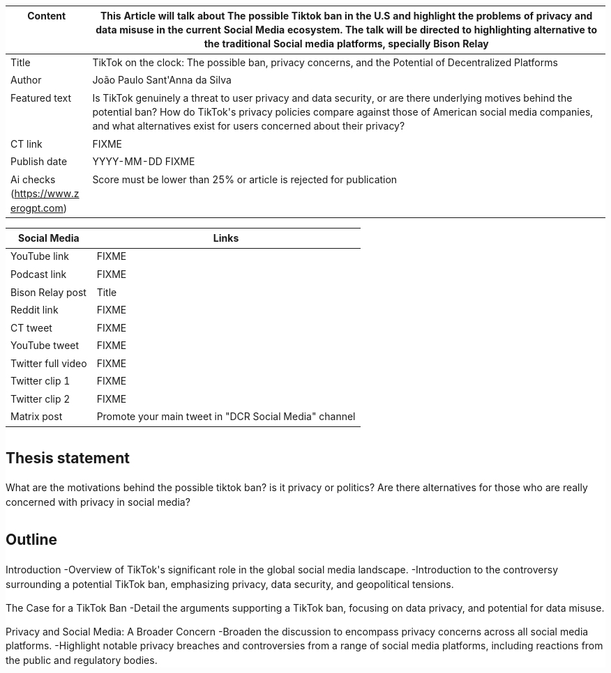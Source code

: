 | Content | This Article will talk about The possible Tiktok ban in the U.S and highlight the problems of privacy and data misuse in the current Social Media ecosystem. The talk will be directed to highlighting alternative to the traditional Social media platforms, specially Bison Relay |
|---|---|
| Title               | TikTok on the clock: The possible ban, privacy concerns, and the Potential of Decentralized Platforms |
| Author              | João Paulo Sant'Anna da Silva |
| Featured text       | Is TikTok genuinely a threat to user privacy and data security, or are there underlying motives behind the potential ban? How do TikTok's privacy policies compare against those of American social media companies, and what alternatives exist for users concerned about their privacy? |
| CT link             | FIXME |
| Publish date        | YYYY-MM-DD FIXME |
| Ai checks (https://www.zerogpt.com) | Score must be lower than 25% or article is rejected for publication |

| Social Media | Links |
|---|---|
| YouTube link        | FIXME |
| Podcast link        | FIXME |
| Bison Relay post    | Title |
| Reddit link         | FIXME |
| CT tweet            | FIXME |
| YouTube tweet       | FIXME |
| Twitter full video  | FIXME |
| Twitter clip 1      | FIXME |
| Twitter clip 2      | FIXME |
| Matrix post         | Promote your main tweet in "DCR Social Media" channel |


## Thesis statement

What are the motivations behind the possible tiktok ban? is it privacy or politics? Are there alternatives for those who are really concerned with privacy in social media?

## Outline

Introduction
-Overview of TikTok's significant role in the global social media landscape.
-Introduction to the controversy surrounding a potential TikTok ban, emphasizing privacy, data security, and geopolitical tensions.

The Case for a TikTok Ban
-Detail the arguments supporting a TikTok ban, focusing on data privacy, and potential for data misuse.

Privacy and Social Media: A Broader Concern
-Broaden the discussion to encompass privacy concerns across all social media platforms.
-Highlight notable privacy breaches and controversies from a range of social media platforms, including reactions from the public and regulatory bodies.
